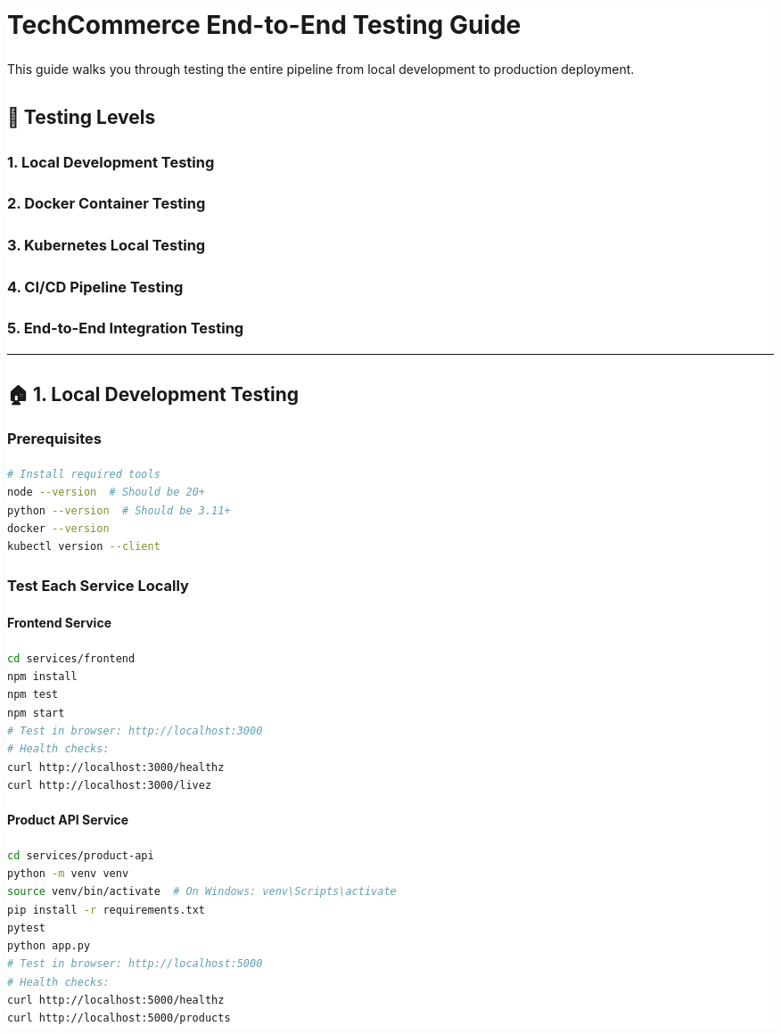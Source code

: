 # TechCommerce End-to-End Testing Guide

This guide walks you through testing the entire pipeline from local development to production deployment.

## 🧪 Testing Levels

### 1. Local Development Testing
### 2. Docker Container Testing  
### 3. Kubernetes Local Testing
### 4. CI/CD Pipeline Testing
### 5. End-to-End Integration Testing

---

## 🏠 1. Local Development Testing

### Prerequisites
```bash
# Install required tools
node --version  # Should be 20+
python --version  # Should be 3.11+
docker --version
kubectl version --client
```

### Test Each Service Locally

#### Frontend Service
```bash
cd services/frontend
npm install
npm test
npm start
# Test in browser: http://localhost:3000
# Health checks: 
curl http://localhost:3000/healthz
curl http://localhost:3000/livez
```

#### Product API Service
```bash
cd services/product-api
python -m venv venv
source venv/bin/activate  # On Windows: venv\Scripts\activate
pip install -r requirements.txt
pytest
python app.py
# Test in browser: http://localhost:5000
# Health checks:
curl http://localhost:5000/healthz
curl http://localhost:5000/products
```
